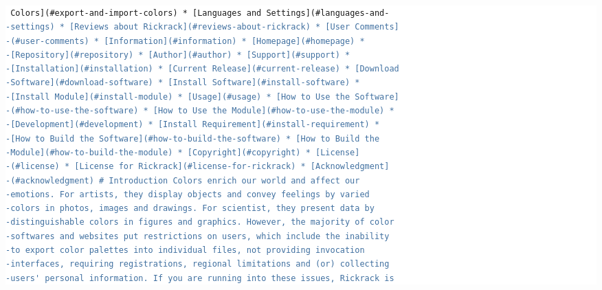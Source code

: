 ```diff
 Colors](#export-and-import-colors) * [Languages and Settings](#languages-and-
-settings) * [Reviews about Rickrack](#reviews-about-rickrack) * [User Comments]
-(#user-comments) * [Information](#information) * [Homepage](#homepage) *
-[Repository](#repository) * [Author](#author) * [Support](#support) *
-[Installation](#installation) * [Current Release](#current-release) * [Download
-Software](#download-software) * [Install Software](#install-software) *
-[Install Module](#install-module) * [Usage](#usage) * [How to Use the Software]
-(#how-to-use-the-software) * [How to Use the Module](#how-to-use-the-module) *
-[Development](#development) * [Install Requirement](#install-requirement) *
-[How to Build the Software](#how-to-build-the-software) * [How to Build the
-Module](#how-to-build-the-module) * [Copyright](#copyright) * [License]
-(#license) * [License for Rickrack](#license-for-rickrack) * [Acknowledgment]
-(#acknowledgment) # Introduction Colors enrich our world and affect our
-emotions. For artists, they display objects and convey feelings by varied
-colors in photos, images and drawings. For scientist, they present data by
-distinguishable colors in figures and graphics. However, the majority of color
-softwares and websites put restrictions on users, which include the inability
-to export color palettes into individual files, not providing invocation
-interfaces, requiring registrations, regional limitations and (or) collecting
-users' personal information. If you are running into these issues, Rickrack is
